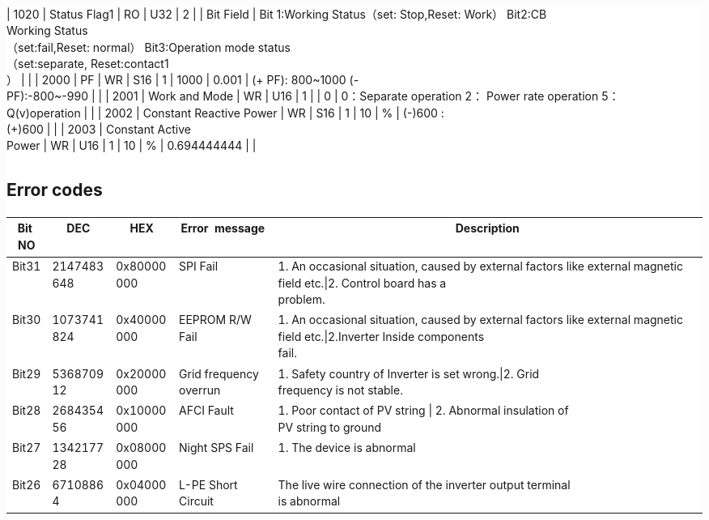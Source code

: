 | 1020                                                                                           | Status Flag1                                                            | RO       | U32       | 2           |                     | Bit Field    | Bit 1:Working Status（set: Stop,Reset: Work） Bit2:CB<br>Working Status<br>（set:fail,Reset: normal） Bit3:Operation mode status<br>（set:separate, Reset:contact1<br>） |                                                                                                                                                                                 |
| 2000                                                                                           | PF                                                                      | WR       | S16       | 1           | 1000                | 0.001        | (+ PF): 800~1000 (-<br>PF):-800~-990                                                                                                                               |                                                                                                                                                                                 |
| 2001                                                                                           | Work and Mode                                                           | WR       | U16       | 1           |                     | 0            | 0：Separate operation 2： Power rate operation 5：<br>Q(v)operation                                                                                                   |                                                                                                                                                                                 |
| 2002                                                                                           | Constant Reactive Power                                                 | WR       | S16       | 1           | 10                  | %            | (-)600 :<br>(+)600                                                                                                                                                 |                                                                                                                                                                                 |
| 2003                                                                                           | Constant Active<br>Power                                                | WR       | U16       | 1           | 10                  | %            | 0.694444444                                                                                                                                                        |                                                                                                                                                                                 |

## Error codes
| Bit  NO | DEC        | HEX        | Error  message                         | Description                                                                                                                                                                                                                                                                        |
| ------- | ---------- | ---------- | -------------------------------------- | ---------------------------------------------------------------------------------------------------------------------------------------------------------------------------------------------------------------------------------------------------------------------------------- |
| Bit31   | 2147483648 | 0x80000000 | SPI Fail                               | 1\. An occasional situation, caused by external factors like external magnetic field etc.\|2. Control board has a<br>problem.                                                                                                                                                      |
| Bit30   | 1073741824 | 0x40000000 | EEPROM R/W Fail                        | 1\. An occasional situation, caused by external factors like external magnetic field etc.\|2.Inverter Inside components<br>fail.                                                                                                                                                   |
| Bit29   | 536870912  | 0x20000000 | Grid frequency overrun                 | 1\. Safety country of Inverter is set wrong.\|2. Grid<br>frequency is not stable.                                                                                                                                                                                                  |
| Bit28   | 268435456  | 0x10000000 | AFCI Fault                             | 1\. Poor contact of PV string \| 2. Abnormal insulation of<br>PV string to ground                                                                                                                                                                                                  |
| Bit27   | 134217728  | 0x08000000 | Night SPS Fail                         | 1\. The device is abnormal                                                                                                                                                                                                                                                         |
| Bit26   | 67108864   | 0x04000000 | L-PE Short Circuit                     | The live wire connection of the inverter output terminal<br>is abnormal                                                                                                                                                                                                            |